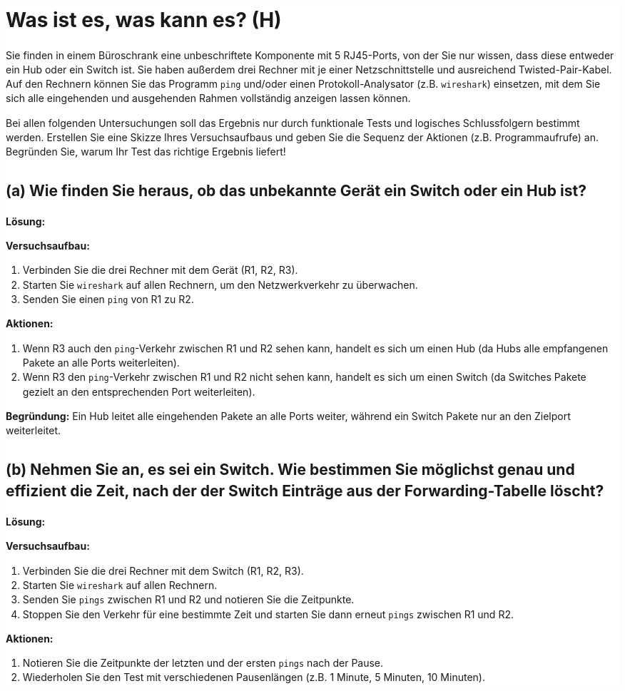 # Was ist es, was kann es? (H)

Sie finden in einem Büroschrank eine unbeschriftete Komponente mit 5 RJ45-Ports, von der Sie nur wissen, dass diese entweder ein Hub oder ein Switch ist. Sie haben außerdem drei Rechner mit je einer Netzschnittstelle und ausreichend Twisted-Pair-Kabel. Auf den Rechnern können Sie das Programm `ping` und/oder einen Protokoll-Analysator (z.B. `wireshark`) einsetzen, mit dem Sie sich alle eingehenden und ausgehenden Rahmen vollständig anzeigen lassen können.

Bei allen folgenden Untersuchungen soll das Ergebnis nur durch funktionale Tests und logisches Schlussfolgern bestimmt werden. Erstellen Sie eine Skizze Ihres Versuchsaufbaus und geben Sie die Sequenz der Aktionen (z.B. Programmaufrufe) an. Begründen Sie, warum Ihr Test das richtige Ergebnis liefert!

## (a) Wie finden Sie heraus, ob das unbekannte Gerät ein Switch oder ein Hub ist?

**Lösung:**

**Versuchsaufbau:**

1. Verbinden Sie die drei Rechner mit dem Gerät (R1, R2, R3).
2. Starten Sie `wireshark` auf allen Rechnern, um den Netzwerkverkehr zu überwachen.
3. Senden Sie einen `ping` von R1 zu R2.

**Aktionen:**

1. Wenn R3 auch den `ping`-Verkehr zwischen R1 und R2 sehen kann, handelt es sich um einen Hub (da Hubs alle empfangenen Pakete an alle Ports weiterleiten).
2. Wenn R3 den `ping`-Verkehr zwischen R1 und R2 nicht sehen kann, handelt es sich um einen Switch (da Switches Pakete gezielt an den entsprechenden Port weiterleiten).

**Begründung:**
Ein Hub leitet alle eingehenden Pakete an alle Ports weiter, während ein Switch Pakete nur an den Zielport weiterleitet.

## (b) Nehmen Sie an, es sei ein Switch. Wie bestimmen Sie möglichst genau und effizient die Zeit, nach der der Switch Einträge aus der Forwarding-Tabelle löscht?

**Lösung:**

**Versuchsaufbau:**

1. Verbinden Sie die drei Rechner mit dem Switch (R1, R2, R3).
2. Starten Sie `wireshark` auf allen Rechnern.
3. Senden Sie `pings` zwischen R1 und R2 und notieren Sie die Zeitpunkte.
4. Stoppen Sie den Verkehr für eine bestimmte Zeit und starten Sie dann erneut `pings` zwischen R1 und R2.

**Aktionen:**

1. Notieren Sie die Zeitpunkte der letzten und der ersten `pings` nach der Pause.
2. Wiederholen Sie den Test mit verschiedenen Pausenlängen (z.B. 1 Minute, 5 Minuten, 10 Minuten).
